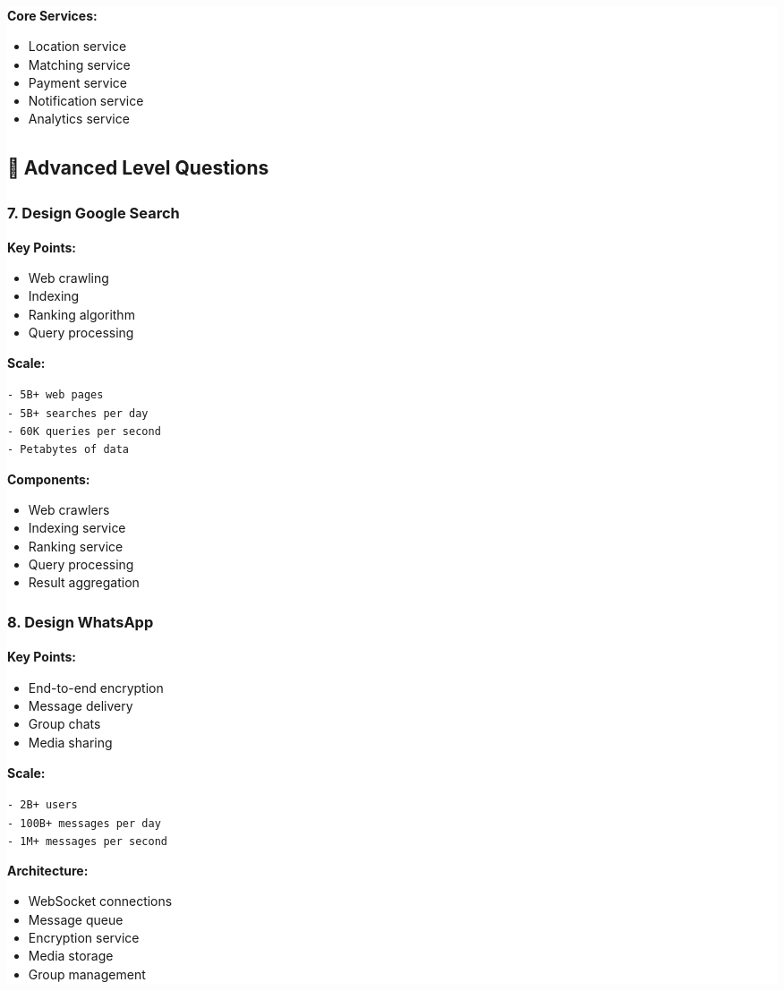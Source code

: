 **Core Services:**
- Location service
- Matching service
- Payment service
- Notification service
- Analytics service

## 🎯 Advanced Level Questions

### 7. **Design Google Search**

**Key Points:**
- Web crawling
- Indexing
- Ranking algorithm
- Query processing

**Scale:**
```
- 5B+ web pages
- 5B+ searches per day
- 60K queries per second
- Petabytes of data
```

**Components:**
- Web crawlers
- Indexing service
- Ranking service
- Query processing
- Result aggregation

### 8. **Design WhatsApp**

**Key Points:**
- End-to-end encryption
- Message delivery
- Group chats
- Media sharing

**Scale:**
```
- 2B+ users
- 100B+ messages per day
- 1M+ messages per second
```

**Architecture:**
- WebSocket connections
- Message queue
- Encryption service
- Media storage
- Group management
